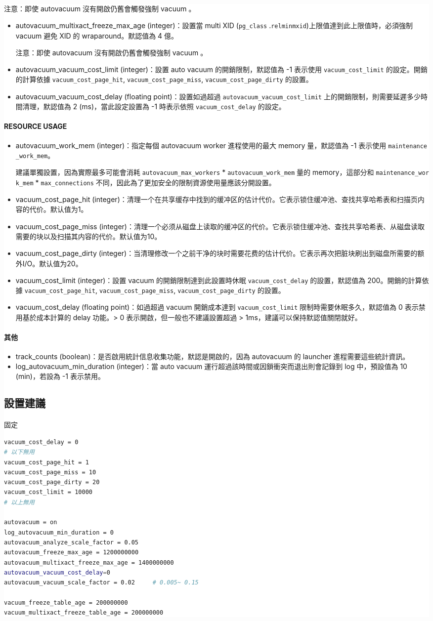  注意：即使 autovacuum 沒有開啟仍舊會觸發強制 vacuum 。

- autovacuum_multixact_freeze_max_age (integer)：設置當 multi XID (`pg_class`
  .`relminmxid`)上限值達到此上限值時，必須強制 vacuum 避免 XID 的 wraparound。默認值為 4 億。

  注意：即使 autovacuum 沒有開啟仍舊會觸發強制 vacuum 。

- autovacuum_vacuum_cost_limit (integer)：設置 auto vacuum 的開銷限制，默認值為 -1 表示使用 `vacuum_cost_limit` 的設定。開銷的計算依據 `vacuum_cost_page_hit`, `vacuum_cost_page_miss`, `vacuum_cost_page_dirty` 的設置。
- autovacuum_vacuum_cost_delay (floating point)：設置如過超過 `autovacuum_vacuum_cost_limit` 上的開銷限制，則需要延遲多少時間清理，默認值為 2 (ms)，當此設定設置為 -1 時表示依照 `vacuum_cost_delay` 的設定。

#### RESOURCE USAGE

- autovacuum_work_mem (integer)：指定每個 autovacuum worker 進程使用的最大 memory 量，默認值為 -1 表示使用 `maintenance_work_mem`。

  建議單獨設置，因為實際最多可能會消耗  `autovacuum_max_workers` * `autovacuum_work_mem` 量的 memory，這部分和 `maintenance_work_mem` * `max_connections` 不同，因此為了更加安全的限制資源使用量應該分開設置。

- vacuum_cost_page_hit (integer)：清理一个在共享缓存中找到的缓冲区的估计代价。它表示锁住缓冲池、查找共享哈希表和扫描页内容的代价。默认值为1。
- vacuum_cost_page_miss (integer)：清理一个必须从磁盘上读取的缓冲区的代价。它表示锁住缓冲池、查找共享哈希表、从磁盘读取需要的块以及扫描其内容的代价。默认值为10。
- vacuum_cost_page_dirty (integer)：当清理修改一个之前干净的块时需要花费的估计代价。它表示再次把脏块刷出到磁盘所需要的额外I/O。默认值为20。
- vacuum_cost_limit (integer)：設置 vacuum 的開銷限制達到此設置時休眠 `vacuum_cost_delay` 的設置，默認值為 200。開銷的計算依據 `vacuum_cost_page_hit`, `vacuum_cost_page_miss`, `vacuum_cost_page_dirty` 的設置。
- vacuum_cost_delay (floating point)：如過超過 vacuum 開銷成本達到 `vacuum_cost_limit` 限制時需要休眠多久，默認值為 0 表示禁用基於成本計算的 delay 功能。> 0 表示開啟，但一般也不建議設置超過 > 1ms，建議可以保持默認值關閉就好。

#### 其他

- track_counts (boolean)：是否啟用統計信息收集功能，默認是開啟的，因為 autovacuum 的 launcher 進程需要這些統計資訊。
- log_autovacuum_min_duration (integer)：當 auto vacuum 運行超過該時間或因鎖衝突而退出則會記錄到 log 中，預設值為 10 (min)，若設為 -1 表示禁用。

## 設置建議

固定

```bash
vacuum_cost_delay = 0 
# 以下無用                     
vacuum_cost_page_hit = 1                     
vacuum_cost_page_miss = 10                 
vacuum_cost_page_dirty = 20                
vacuum_cost_limit = 10000  
# 以上無用             

autovacuum = on  
log_autovacuum_min_duration = 0  
autovacuum_analyze_scale_factor = 0.05  
autovacuum_freeze_max_age = 1200000000  
autovacuum_multixact_freeze_max_age = 1400000000  
autovacuum_vacuum_cost_delay=0
autovacuum_vacuum_scale_factor = 0.02     # 0.005~ 0.15

vacuum_freeze_table_age = 200000000  
vacuum_multixact_freeze_table_age = 200000000
```
